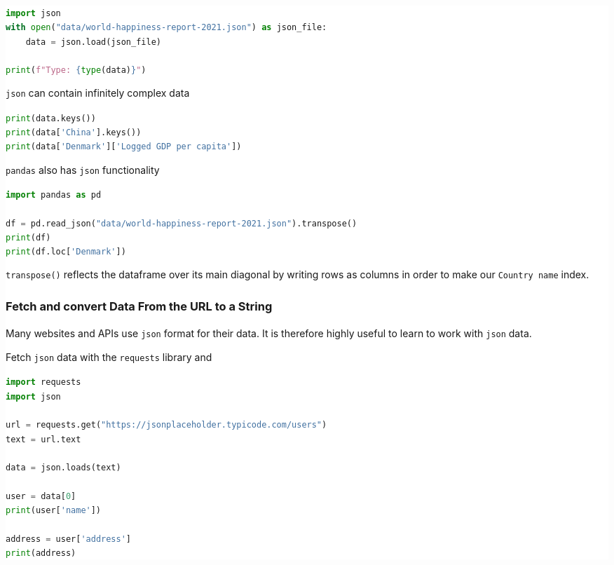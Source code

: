 ```py
import json
with open("data/world-happiness-report-2021.json") as json_file:
    data = json.load(json_file)

print(f"Type: {type(data)}")
```

`json` can contain infinitely complex data

```py
print(data.keys())
print(data['China'].keys())
print(data['Denmark']['Logged GDP per capita'])
```

`pandas` also has `json` functionality

```py
import pandas as pd

df = pd.read_json("data/world-happiness-report-2021.json").transpose()
print(df)
print(df.loc['Denmark'])
```

`transpose()` reflects the dataframe over its main diagonal by writing rows as columns in order to make our `Country name` index.

### Fetch and convert Data From the URL to a String ###

Many websites and APIs use `json` format for their data. It is therefore highly useful to learn to work with `json` data.

Fetch `json` data with the `requests` library and 

```py
import requests 
import json

url = requests.get("https://jsonplaceholder.typicode.com/users")
text = url.text

data = json.loads(text)

user = data[0]
print(user['name'])

address = user['address']
print(address)
```